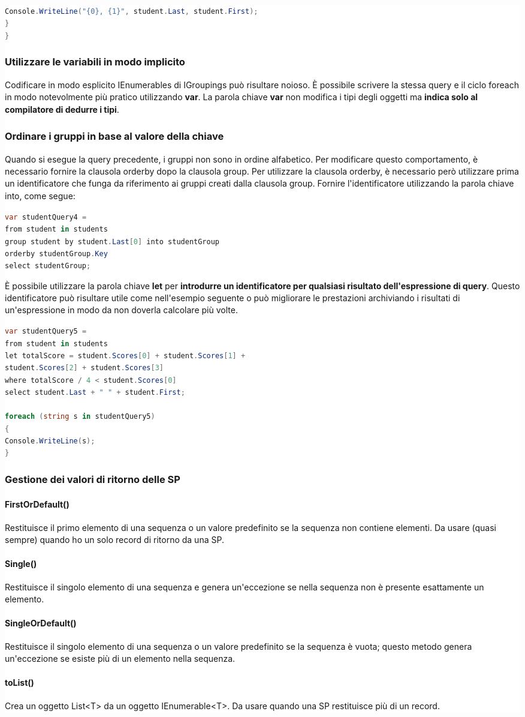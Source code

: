 ```c#
Console.WriteLine("{0}, {1}", student.Last, student.First);
}
}
```
### Utilizzare le variabili in modo implicito
Codificare in modo esplicito IEnumerables di IGroupings può risultare noioso. È possibile scrivere la stessa query e il ciclo foreach in modo notevolmente più pratico utilizzando **var**. La parola chiave **var** non modifica i tipi degli oggetti ma **indica solo al compilatore di dedurre i tipi**.

### Ordinare i gruppi in base al valore della chiave
Quando si esegue la query precedente, i gruppi non sono in ordine alfabetico. Per modificare questo comportamento, è necessario fornire la clausola orderby dopo la clausola group. Per utilizzare la clausola orderby, è necessario però utilizzare prima un identificatore che funga da riferimento ai gruppi creati dalla clausola group. Fornire l'identificatore utilizzando la parola chiave into, come segue:
```c#
var studentQuery4 =
from student in students
group student by student.Last[0] into studentGroup
orderby studentGroup.Key
select studentGroup;
```
È possibile utilizzare la parola chiave **let** per **introdurre un identificatore per qualsiasi risultato dell'espressione di query**. Questo identificatore può risultare utile come nell'esempio seguente o può migliorare le prestazioni archiviando i risultati di un'espressione in modo da non doverla calcolare più volte.
```c#
var studentQuery5 =
from student in students
let totalScore = student.Scores[0] + student.Scores[1] +
student.Scores[2] + student.Scores[3]
where totalScore / 4 < student.Scores[0]
select student.Last + " " + student.First;

foreach (string s in studentQuery5)
{
Console.WriteLine(s);
}
```

### Gestione dei valori di ritorno delle SP
#### FirstOrDefault()
Restituisce il primo elemento di una sequenza o un valore predefinito se la sequenza non contiene elementi. Da usare (quasi sempre) quando ho un solo record di ritorno da una SP.
#### Single()
Restituisce il singolo elemento di una sequenza e genera un'eccezione se nella sequenza non è presente esattamente un elemento.
#### SingleOrDefault()
Restituisce il singolo elemento di una sequenza o un valore predefinito se la sequenza è vuota; questo metodo genera un'eccezione se esiste più di un elemento nella sequenza.
#### toList()
Crea un oggetto List\<T\> da un oggetto IEnumerable\<T\>. Da usare quando una SP restituisce più di un record.
